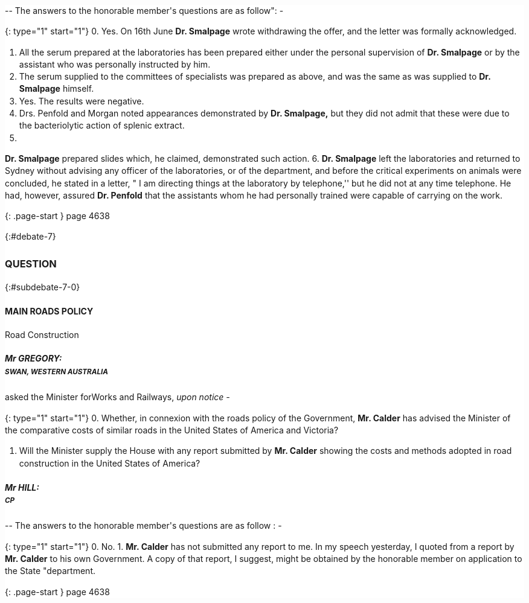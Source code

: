 -- The answers to the honorable member's questions are as follow": - 

{: type="1" start="1"}
0. Yes. On 16th June  **Dr. Smalpage**  wrote withdrawing the offer, and the letter was formally acknowledged. 
1. All the serum prepared at the laboratories has been prepared either under the personal supervision of  **Dr. Smalpage**  or by the assistant who was personally instructed by him. 
2. The serum supplied to the committees of specialists was prepared as above, and was the same as was supplied to  **Dr. Smalpage**  himself. 
3. Yes. The results were negative. 
4. Drs. Penfold and Morgan noted appearances demonstrated by  **Dr. Smalpage,**  but they did not admit that these were due to the bacteriolytic action of splenic extract. 
5. 
 **Dr. Smalpage** prepared slides which, he claimed, demonstrated such action. 
6. 
 **Dr. Smalpage** left the laboratories and returned to Sydney without advising any officer of the laboratories, or of the department, and before the critical experiments on animals were concluded, he stated in a letter, " I am directing things at the laboratory by telephone,'' but he did not at any time telephone. He had, however, assured  **Dr. Penfold**  that the assistants whom he had personally trained were capable of carrying on the work. 

{: .page-start }
page 4638

{:#debate-7}
### QUESTION

{:#subdebate-7-0}
#### MAIN ROADS POLICY

Road Construction

##### Mr GREGORY:<br><small class="text-muted">SWAN, WESTERN AUSTRALIA</small>

asked the Minister forWorks and Railways,  *upon notice -* 

{: type="1" start="1"}
0. Whether, in connexion with the roads policy of the Government,  **Mr. Calder**  has advised the Minister of the comparative costs of similar roads in the United States of America and Victoria? 
1. Will the Minister supply the House with any report submitted by  **Mr. Calder**  showing the costs and methods adopted in road construction in the United States of America? 

##### Mr HILL:<br><small class="text-muted">CP</small>

-- The answers to the honorable member's questions are as follow :  - 

{: type="1" start="1"}
0. No. 
1. 
 **Mr. Calder** has not submitted any report to me. In my speech yesterday, I quoted from a report by  **Mr. Calder**  to his own Government. A copy of that report, I suggest, might be obtained by the honorable member on application to the State "department. 

{: .page-start }
page 4638
